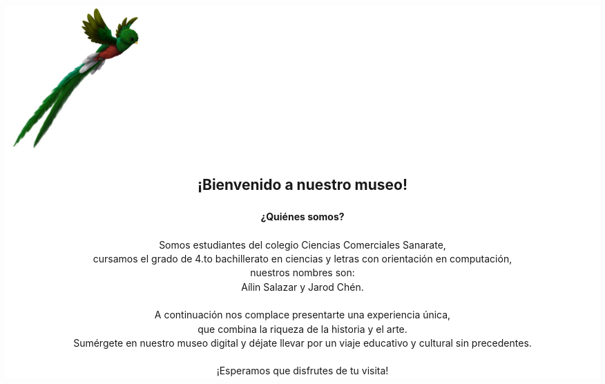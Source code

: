    <section id="Inicio">

<div style="text-align: left;"> 
<img src="quetzal.jpg" alt="Mi imagen alineada a la derecha" width=200 height>
</div>

<h2><p style="text-align: center;">¡Bienvenido a nuestro museo!</h2></p>
<p style="text-align: center;">
      <b>¿Quiénes somos?</b><br>
<br>
Somos estudiantes del colegio Ciencias Comerciales Sanarate,<br>
cursamos el grado de 4.to bachillerato en ciencias y letras con orientación en computación,<br>
nuestros nombres son:<br>
Aílin Salazar y Jarod Chén.<br>
<br>
A continuación nos complace presentarte una experiencia única,<br>
 que combina la riqueza de la historia y el arte. <br>
Sumérgete en nuestro museo digital y déjate llevar por un viaje educativo y cultural sin precedentes. <br>
<br>
¡Esperamos que disfrutes de tu visita!
</p>


<div style="text-align: right;"> 